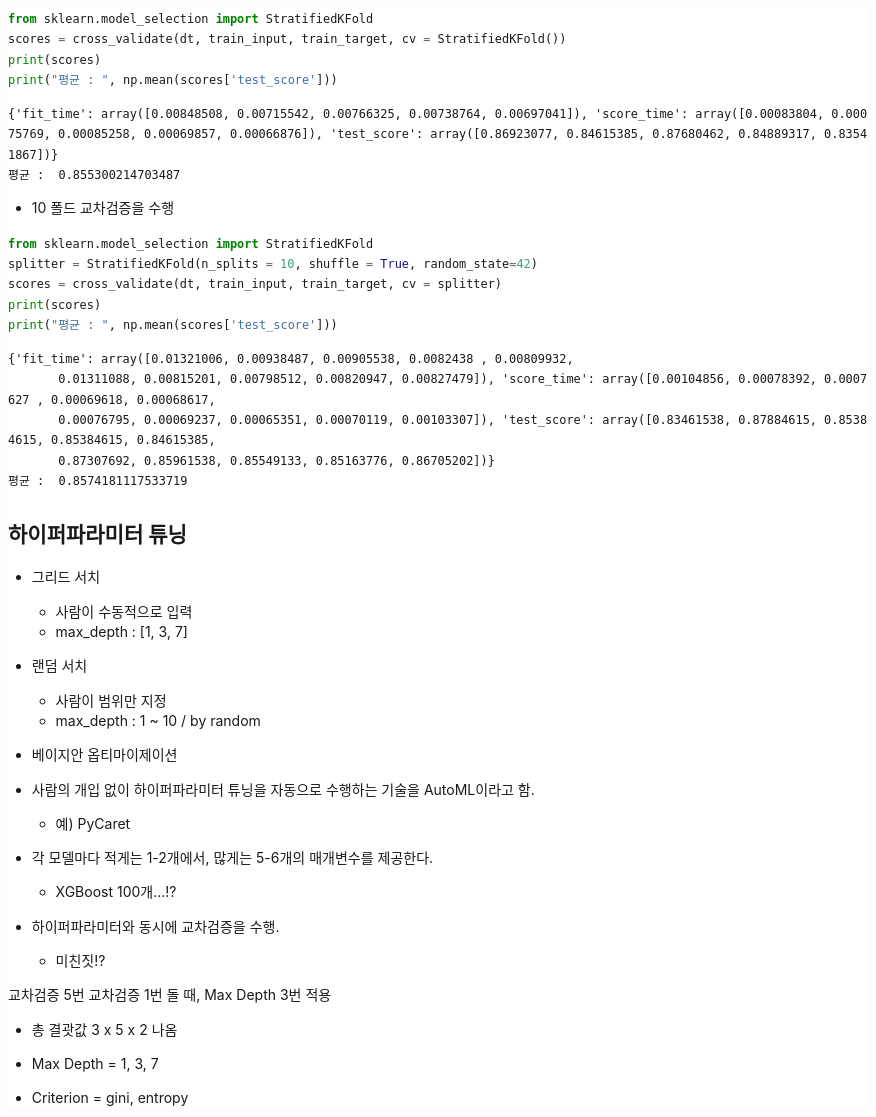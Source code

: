 ```python
from sklearn.model_selection import StratifiedKFold 
scores = cross_validate(dt, train_input, train_target, cv = StratifiedKFold())
print(scores)
print("평균 : ", np.mean(scores['test_score']))
```

    {'fit_time': array([0.00848508, 0.00715542, 0.00766325, 0.00738764, 0.00697041]), 'score_time': array([0.00083804, 0.00075769, 0.00085258, 0.00069857, 0.00066876]), 'test_score': array([0.86923077, 0.84615385, 0.87680462, 0.84889317, 0.83541867])}
    평균 :  0.855300214703487
    

- 10 폴드 교차검증을 수행


```python
from sklearn.model_selection import StratifiedKFold 
splitter = StratifiedKFold(n_splits = 10, shuffle = True, random_state=42)
scores = cross_validate(dt, train_input, train_target, cv = splitter)
print(scores)
print("평균 : ", np.mean(scores['test_score']))
```

    {'fit_time': array([0.01321006, 0.00938487, 0.00905538, 0.0082438 , 0.00809932,
           0.01311088, 0.00815201, 0.00798512, 0.00820947, 0.00827479]), 'score_time': array([0.00104856, 0.00078392, 0.0007627 , 0.00069618, 0.00068617,
           0.00076795, 0.00069237, 0.00065351, 0.00070119, 0.00103307]), 'test_score': array([0.83461538, 0.87884615, 0.85384615, 0.85384615, 0.84615385,
           0.87307692, 0.85961538, 0.85549133, 0.85163776, 0.86705202])}
    평균 :  0.8574181117533719
    

## 하이퍼파라미터 튜닝
- 그리드 서치
  + 사람이 수동적으로 입력
  + max_depth : [1, 3, 7]
- 랜덤 서치
  + 사람이 범위만 지정
  + max_depth : 1 ~ 10 / by random

- 베이지안 옵티마이제이션
- 사람의 개입 없이 하이퍼파라미터 튜닝을 자동으로 수행하는 기술을 AutoML이라고 함. 
  + 예) PyCaret
- 각 모델마다 적게는 1-2개에서, 많게는 5-6개의 매개변수를 제공한다. 
  + XGBoost 100개...!? 
- 하이퍼파라미터와 동시에 교차검증을 수행.
  + 미친짓!? 

교차검증 5번
교차검증 1번 돌 때, Max Depth 3번 적용 
- 총 결괏값 3 x 5 x 2 나옴

- Max Depth = 1, 3, 7
- Criterion = gini, entropy
